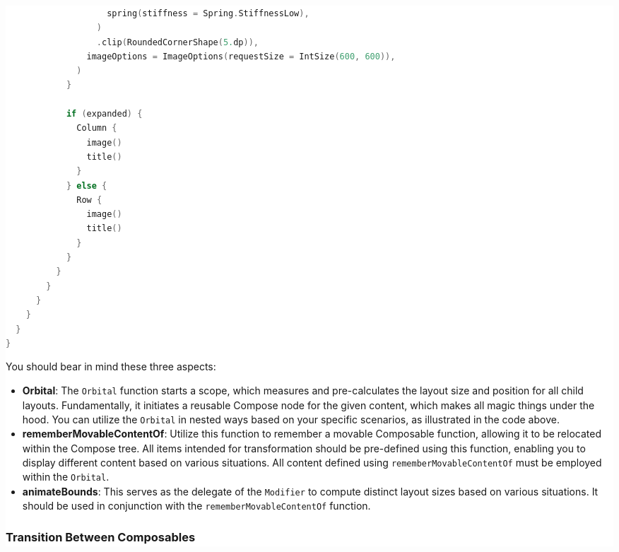 ```kotlin
                    spring(stiffness = Spring.StiffnessLow),
                  )
                  .clip(RoundedCornerShape(5.dp)),
                imageOptions = ImageOptions(requestSize = IntSize(600, 600)),
              )
            }

            if (expanded) {
              Column {
                image()
                title()
              }
            } else {
              Row {
                image()
                title()
              }
            }
          }
        }
      }
    }
  }
}
```

You should bear in mind these three aspects:

- **Orbital**: The `Orbital` function starts a scope, which measures and pre-calculates the layout size and position for all child layouts. Fundamentally, it initiates a reusable Compose node for the given content, which makes all magic things under the hood. You can utilize the `Orbital` in nested ways based on your specific scenarios, as illustrated in the code above.
- **rememberMovableContentOf**: Utilize this function to remember a movable Composable function, allowing it to be relocated within the Compose tree. All items intended for transformation should be pre-defined using this function, enabling you to display different content based on various situations. All content defined using `rememberMovableContentOf` must be employed within the `Orbital`. 
- **animateBounds**: This serves as the delegate of the `Modifier` to compute distinct layout sizes based on various situations. It should be used in conjunction with the `rememberMovableContentOf` function.

### Transition Between Composables
